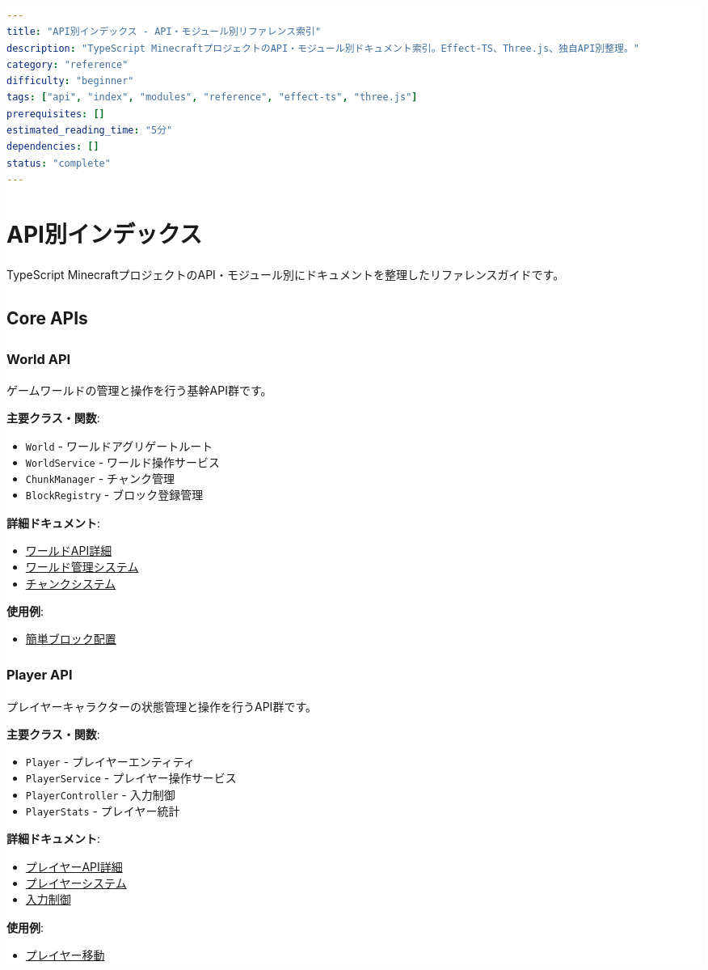 ```yaml
---
title: "API別インデックス - API・モジュール別リファレンス索引"
description: "TypeScript MinecraftプロジェクトのAPI・モジュール別ドキュメント索引。Effect-TS、Three.js、独自API別整理。"
category: "reference"
difficulty: "beginner"
tags: ["api", "index", "modules", "reference", "effect-ts", "three.js"]
prerequisites: []
estimated_reading_time: "5分"
dependencies: []
status: "complete"
---
```


# API別インデックス

TypeScript MinecraftプロジェクトのAPI・モジュール別にドキュメントを整理したリファレンスガイドです。

## Core APIs

### World API
ゲームワールドの管理と操作を行う基幹API群です。

**主要クラス・関数**:
- `World` - ワールドアグリゲートルート
- `WorldService` - ワールド操作サービス
- `ChunkManager` - チャンク管理
- `BlockRegistry` - ブロック登録管理

**詳細ドキュメント**:
- [ワールドAPI詳細](game-world-api.md)
- [ワールド管理システム](../02-specifications/00-core-features/01-world-management-system.md)
- [チャンクシステム](../02-specifications/00-core-features/07-chunk-system.md)

**使用例**:
- [簡単ブロック配置](../06-examples/01-basic-usage/01-simple-block-placement.md)

### Player API
プレイヤーキャラクターの状態管理と操作を行うAPI群です。

**主要クラス・関数**:
- `Player` - プレイヤーエンティティ
- `PlayerService` - プレイヤー操作サービス
- `PlayerController` - 入力制御
- `PlayerStats` - プレイヤー統計

**詳細ドキュメント**:
- [プレイヤーAPI詳細](game-player-api.md)
- [プレイヤーシステム](../02-specifications/00-core-features/02-player-system.md)
- [入力制御](../02-specifications/00-core-features/18-input-controls.md)

**使用例**:
- [プレイヤー移動](../06-examples/01-basic-usage/02-player-movement.md)
